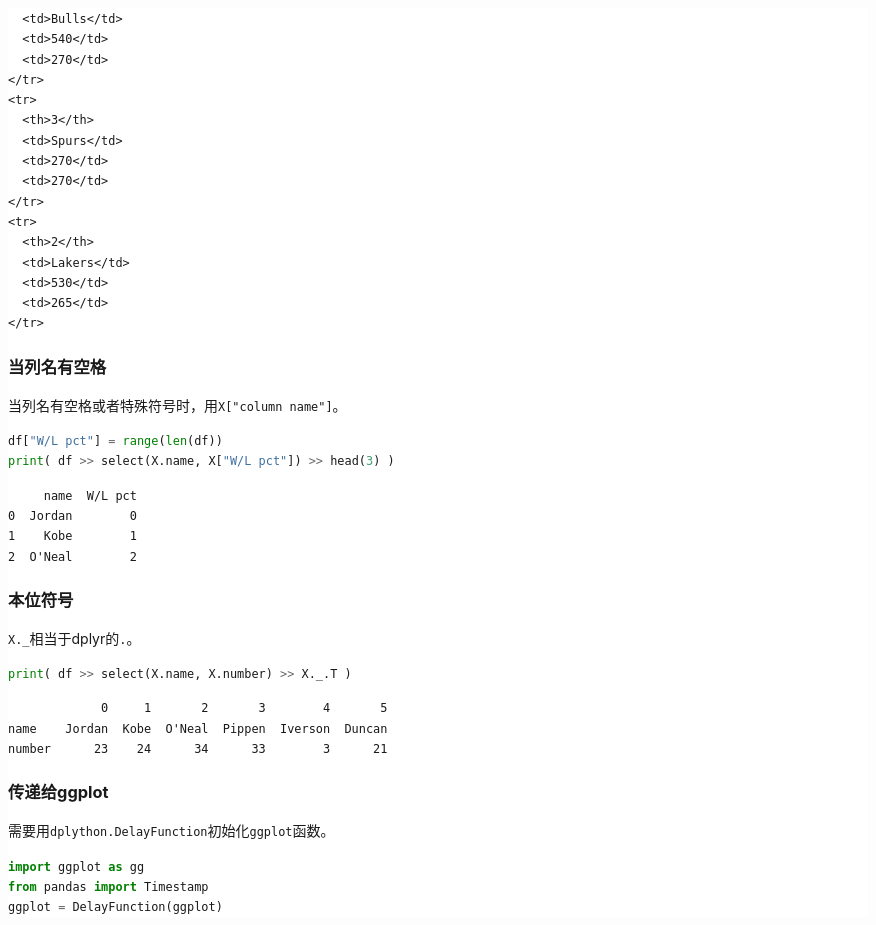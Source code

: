       <td>Bulls</td>
      <td>540</td>
      <td>270</td>
    </tr>
    <tr>
      <th>3</th>
      <td>Spurs</td>
      <td>270</td>
      <td>270</td>
    </tr>
    <tr>
      <th>2</th>
      <td>Lakers</td>
      <td>530</td>
      <td>265</td>
    </tr>
  </tbody>
</table>
</div>



### 当列名有空格

当列名有空格或者特殊符号时，用`X["column name"]`。


```python
df["W/L pct"] = range(len(df))
print( df >> select(X.name, X["W/L pct"]) >> head(3) )
```

         name  W/L pct
    0  Jordan        0
    1    Kobe        1
    2  O'Neal        2
    

### 本位符号

`X._`相当于dplyr的`.`。


```python
print( df >> select(X.name, X.number) >> X._.T )
```

                 0     1       2       3        4       5
    name    Jordan  Kobe  O'Neal  Pippen  Iverson  Duncan
    number      23    24      34      33        3      21
    

### 传递给ggplot

需要用`dplython.DelayFunction`初始化`ggplot`函数。

```python
import ggplot as gg
from pandas import Timestamp
ggplot = DelayFunction(ggplot)
```
